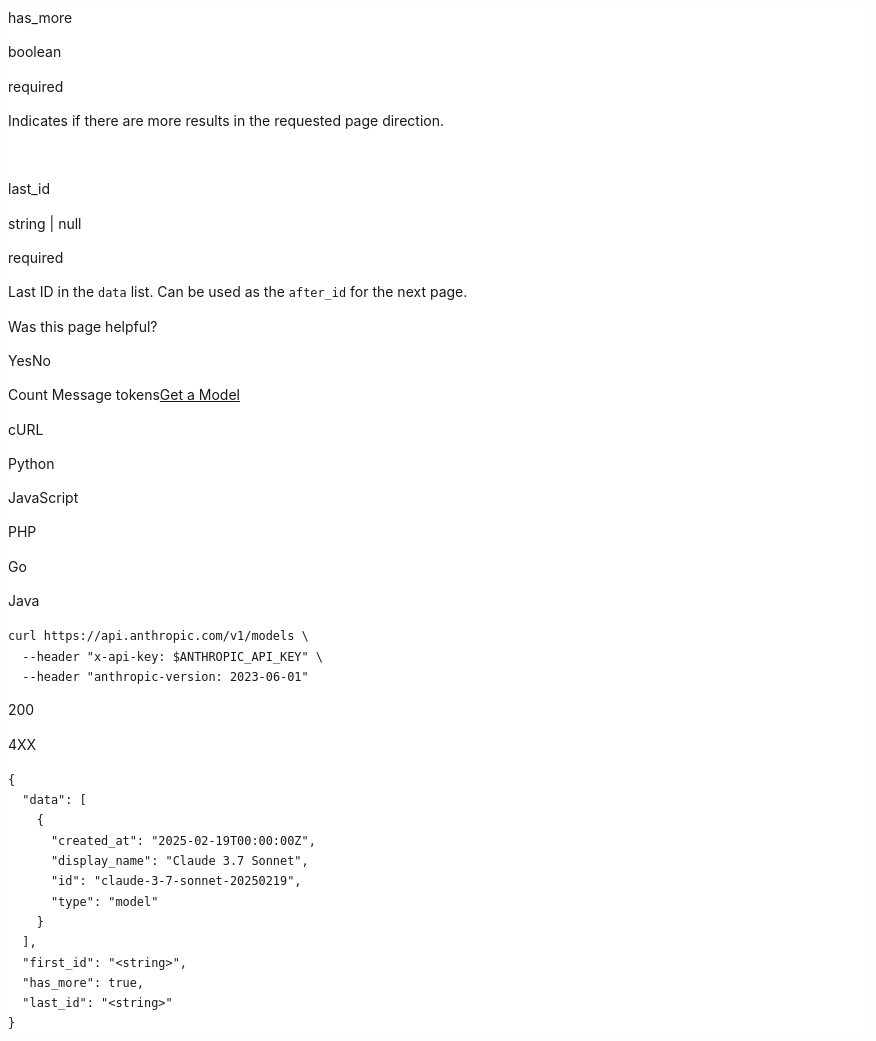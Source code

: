 has\_more

boolean

required

Indicates if there are more results in the requested page direction.

[​](#response-last-id)

last\_id

string | null

required

Last ID in the `data` list. Can be used as the `after_id` for the next page.

Was this page helpful?

YesNo

Count Message tokens[Get a Model](/en/api/models)

cURL

Python

JavaScript

PHP

Go

Java

```
curl https://api.anthropic.com/v1/models \
  --header "x-api-key: $ANTHROPIC_API_KEY" \
  --header "anthropic-version: 2023-06-01"
```

200

4XX

```
{
  "data": [
    {
      "created_at": "2025-02-19T00:00:00Z",
      "display_name": "Claude 3.7 Sonnet",
      "id": "claude-3-7-sonnet-20250219",
      "type": "model"
    }
  ],
  "first_id": "<string>",
  "has_more": true,
  "last_id": "<string>"
}
```
